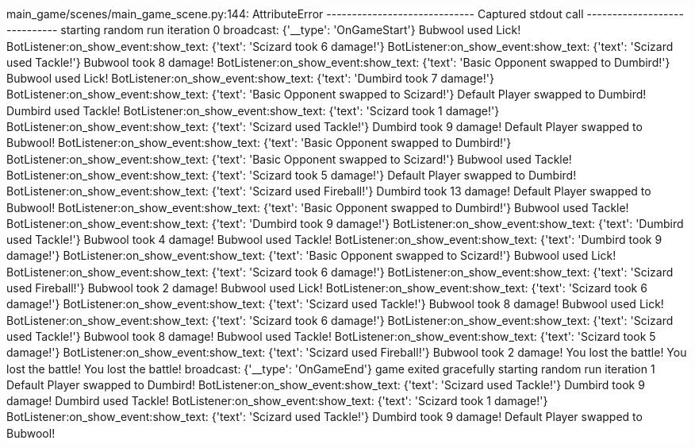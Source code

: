 main_game/scenes/main_game_scene.py:144: AttributeError
----------------------------- Captured stdout call -----------------------------
starting random run iteration 0
broadcast: {'__type': 'OnGameStart'}
Bubwool used Lick!
BotListener:on_show_event:show_text: {'text': 'Scizard took 6 damage!'}
BotListener:on_show_event:show_text: {'text': 'Scizard used Tackle!'}
Bubwool took 8 damage!
BotListener:on_show_event:show_text: {'text': 'Basic Opponent swapped to Dumbird!'}
Bubwool used Lick!
BotListener:on_show_event:show_text: {'text': 'Dumbird took 7 damage!'}
BotListener:on_show_event:show_text: {'text': 'Basic Opponent swapped to Scizard!'}
Default Player swapped to Dumbird!
Dumbird used Tackle!
BotListener:on_show_event:show_text: {'text': 'Scizard took 1 damage!'}
BotListener:on_show_event:show_text: {'text': 'Scizard used Tackle!'}
Dumbird took 9 damage!
Default Player swapped to Bubwool!
BotListener:on_show_event:show_text: {'text': 'Basic Opponent swapped to Dumbird!'}
BotListener:on_show_event:show_text: {'text': 'Basic Opponent swapped to Scizard!'}
Bubwool used Tackle!
BotListener:on_show_event:show_text: {'text': 'Scizard took 5 damage!'}
Default Player swapped to Dumbird!
BotListener:on_show_event:show_text: {'text': 'Scizard used Fireball!'}
Dumbird took 13 damage!
Default Player swapped to Bubwool!
BotListener:on_show_event:show_text: {'text': 'Basic Opponent swapped to Dumbird!'}
Bubwool used Tackle!
BotListener:on_show_event:show_text: {'text': 'Dumbird took 9 damage!'}
BotListener:on_show_event:show_text: {'text': 'Dumbird used Tackle!'}
Bubwool took 4 damage!
Bubwool used Tackle!
BotListener:on_show_event:show_text: {'text': 'Dumbird took 9 damage!'}
BotListener:on_show_event:show_text: {'text': 'Basic Opponent swapped to Scizard!'}
Bubwool used Lick!
BotListener:on_show_event:show_text: {'text': 'Scizard took 6 damage!'}
BotListener:on_show_event:show_text: {'text': 'Scizard used Fireball!'}
Bubwool took 2 damage!
Bubwool used Lick!
BotListener:on_show_event:show_text: {'text': 'Scizard took 6 damage!'}
BotListener:on_show_event:show_text: {'text': 'Scizard used Tackle!'}
Bubwool took 8 damage!
Bubwool used Lick!
BotListener:on_show_event:show_text: {'text': 'Scizard took 6 damage!'}
BotListener:on_show_event:show_text: {'text': 'Scizard used Tackle!'}
Bubwool took 8 damage!
Bubwool used Tackle!
BotListener:on_show_event:show_text: {'text': 'Scizard took 5 damage!'}
BotListener:on_show_event:show_text: {'text': 'Scizard used Fireball!'}
Bubwool took 2 damage!
You lost the battle!
You lost the battle!
You lost the battle!
broadcast: {'__type': 'OnGameEnd'}
game exited gracefully
starting random run iteration 1
Default Player swapped to Dumbird!
BotListener:on_show_event:show_text: {'text': 'Scizard used Tackle!'}
Dumbird took 9 damage!
Dumbird used Tackle!
BotListener:on_show_event:show_text: {'text': 'Scizard took 1 damage!'}
BotListener:on_show_event:show_text: {'text': 'Scizard used Tackle!'}
Dumbird took 9 damage!
Default Player swapped to Bubwool!